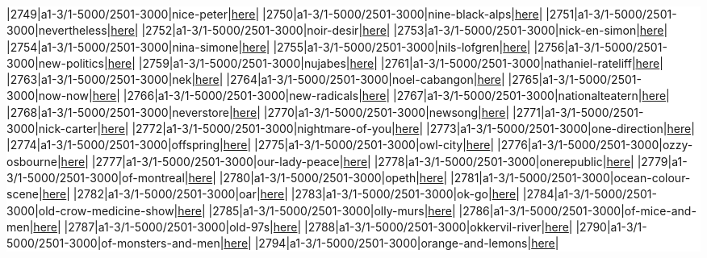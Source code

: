 |2749|a1-3/1-5000/2501-3000|nice-peter|[here](https://cdn.jsdelivr.net/gh/guitarchord/a1-3/1-5000/2501-3000/nice-peter.webp)|
|2750|a1-3/1-5000/2501-3000|nine-black-alps|[here](https://cdn.jsdelivr.net/gh/guitarchord/a1-3/1-5000/2501-3000/nine-black-alps.webp)|
|2751|a1-3/1-5000/2501-3000|nevertheless|[here](https://cdn.jsdelivr.net/gh/guitarchord/a1-3/1-5000/2501-3000/nevertheless.webp)|
|2752|a1-3/1-5000/2501-3000|noir-desir|[here](https://cdn.jsdelivr.net/gh/guitarchord/a1-3/1-5000/2501-3000/noir-desir.webp)|
|2753|a1-3/1-5000/2501-3000|nick-en-simon|[here](https://cdn.jsdelivr.net/gh/guitarchord/a1-3/1-5000/2501-3000/nick-en-simon.webp)|
|2754|a1-3/1-5000/2501-3000|nina-simone|[here](https://cdn.jsdelivr.net/gh/guitarchord/a1-3/1-5000/2501-3000/nina-simone.webp)|
|2755|a1-3/1-5000/2501-3000|nils-lofgren|[here](https://cdn.jsdelivr.net/gh/guitarchord/a1-3/1-5000/2501-3000/nils-lofgren.webp)|
|2756|a1-3/1-5000/2501-3000|new-politics|[here](https://cdn.jsdelivr.net/gh/guitarchord/a1-3/1-5000/2501-3000/new-politics.webp)|
|2759|a1-3/1-5000/2501-3000|nujabes|[here](https://cdn.jsdelivr.net/gh/guitarchord/a1-3/1-5000/2501-3000/nujabes.webp)|
|2761|a1-3/1-5000/2501-3000|nathaniel-rateliff|[here](https://cdn.jsdelivr.net/gh/guitarchord/a1-3/1-5000/2501-3000/nathaniel-rateliff.webp)|
|2763|a1-3/1-5000/2501-3000|nek|[here](https://cdn.jsdelivr.net/gh/guitarchord/a1-3/1-5000/2501-3000/nek.webp)|
|2764|a1-3/1-5000/2501-3000|noel-cabangon|[here](https://cdn.jsdelivr.net/gh/guitarchord/a1-3/1-5000/2501-3000/noel-cabangon.webp)|
|2765|a1-3/1-5000/2501-3000|now-now|[here](https://cdn.jsdelivr.net/gh/guitarchord/a1-3/1-5000/2501-3000/now-now.webp)|
|2766|a1-3/1-5000/2501-3000|new-radicals|[here](https://cdn.jsdelivr.net/gh/guitarchord/a1-3/1-5000/2501-3000/new-radicals.webp)|
|2767|a1-3/1-5000/2501-3000|nationalteatern|[here](https://cdn.jsdelivr.net/gh/guitarchord/a1-3/1-5000/2501-3000/nationalteatern.webp)|
|2768|a1-3/1-5000/2501-3000|neverstore|[here](https://cdn.jsdelivr.net/gh/guitarchord/a1-3/1-5000/2501-3000/neverstore.webp)|
|2770|a1-3/1-5000/2501-3000|newsong|[here](https://cdn.jsdelivr.net/gh/guitarchord/a1-3/1-5000/2501-3000/newsong.webp)|
|2771|a1-3/1-5000/2501-3000|nick-carter|[here](https://cdn.jsdelivr.net/gh/guitarchord/a1-3/1-5000/2501-3000/nick-carter.webp)|
|2772|a1-3/1-5000/2501-3000|nightmare-of-you|[here](https://cdn.jsdelivr.net/gh/guitarchord/a1-3/1-5000/2501-3000/nightmare-of-you.webp)|
|2773|a1-3/1-5000/2501-3000|one-direction|[here](https://cdn.jsdelivr.net/gh/guitarchord/a1-3/1-5000/2501-3000/one-direction.webp)|
|2774|a1-3/1-5000/2501-3000|offspring|[here](https://cdn.jsdelivr.net/gh/guitarchord/a1-3/1-5000/2501-3000/offspring.webp)|
|2775|a1-3/1-5000/2501-3000|owl-city|[here](https://cdn.jsdelivr.net/gh/guitarchord/a1-3/1-5000/2501-3000/owl-city.webp)|
|2776|a1-3/1-5000/2501-3000|ozzy-osbourne|[here](https://cdn.jsdelivr.net/gh/guitarchord/a1-3/1-5000/2501-3000/ozzy-osbourne.webp)|
|2777|a1-3/1-5000/2501-3000|our-lady-peace|[here](https://cdn.jsdelivr.net/gh/guitarchord/a1-3/1-5000/2501-3000/our-lady-peace.webp)|
|2778|a1-3/1-5000/2501-3000|onerepublic|[here](https://cdn.jsdelivr.net/gh/guitarchord/a1-3/1-5000/2501-3000/onerepublic.webp)|
|2779|a1-3/1-5000/2501-3000|of-montreal|[here](https://cdn.jsdelivr.net/gh/guitarchord/a1-3/1-5000/2501-3000/of-montreal.webp)|
|2780|a1-3/1-5000/2501-3000|opeth|[here](https://cdn.jsdelivr.net/gh/guitarchord/a1-3/1-5000/2501-3000/opeth.webp)|
|2781|a1-3/1-5000/2501-3000|ocean-colour-scene|[here](https://cdn.jsdelivr.net/gh/guitarchord/a1-3/1-5000/2501-3000/ocean-colour-scene.webp)|
|2782|a1-3/1-5000/2501-3000|oar|[here](https://cdn.jsdelivr.net/gh/guitarchord/a1-3/1-5000/2501-3000/oar.webp)|
|2783|a1-3/1-5000/2501-3000|ok-go|[here](https://cdn.jsdelivr.net/gh/guitarchord/a1-3/1-5000/2501-3000/ok-go.webp)|
|2784|a1-3/1-5000/2501-3000|old-crow-medicine-show|[here](https://cdn.jsdelivr.net/gh/guitarchord/a1-3/1-5000/2501-3000/old-crow-medicine-show.webp)|
|2785|a1-3/1-5000/2501-3000|olly-murs|[here](https://cdn.jsdelivr.net/gh/guitarchord/a1-3/1-5000/2501-3000/olly-murs.webp)|
|2786|a1-3/1-5000/2501-3000|of-mice-and-men|[here](https://cdn.jsdelivr.net/gh/guitarchord/a1-3/1-5000/2501-3000/of-mice-and-men.webp)|
|2787|a1-3/1-5000/2501-3000|old-97s|[here](https://cdn.jsdelivr.net/gh/guitarchord/a1-3/1-5000/2501-3000/old-97s.webp)|
|2788|a1-3/1-5000/2501-3000|okkervil-river|[here](https://cdn.jsdelivr.net/gh/guitarchord/a1-3/1-5000/2501-3000/okkervil-river.webp)|
|2790|a1-3/1-5000/2501-3000|of-monsters-and-men|[here](https://cdn.jsdelivr.net/gh/guitarchord/a1-3/1-5000/2501-3000/of-monsters-and-men.webp)|
|2794|a1-3/1-5000/2501-3000|orange-and-lemons|[here](https://cdn.jsdelivr.net/gh/guitarchord/a1-3/1-5000/2501-3000/orange-and-lemons.webp)|